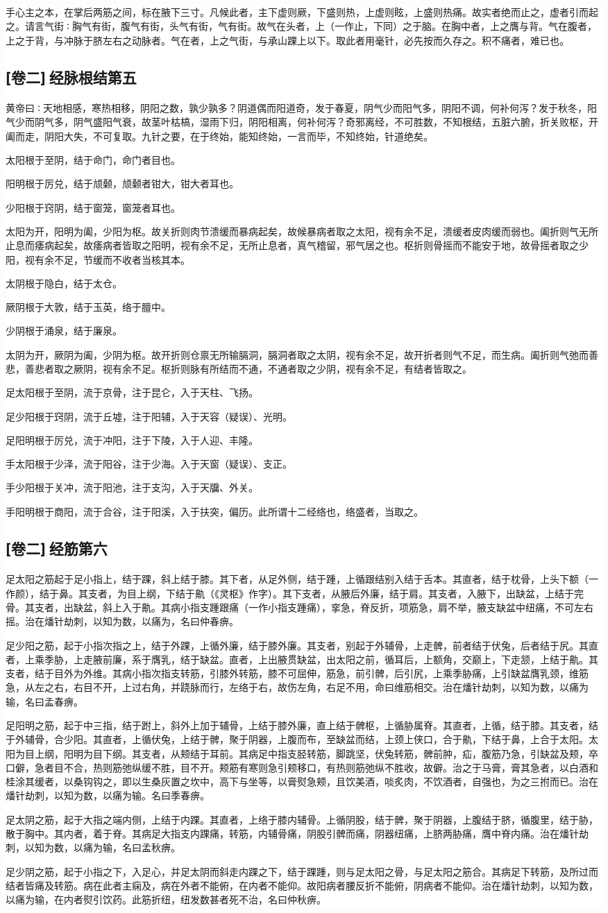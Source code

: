 手心主之本，在掌后两筋之间，标在腋下三寸。凡候此者，主下虚则厥，下盛则热，上虚则眩，上盛则热痛。故实者绝而止之，虚者引而起之。请言气街 ∶ 胸气有街，腹气有街，头气有街，气有街。故气在头者，上（一作止，下同）之于脑。在胸中者，上之膺与背。气在腹者，上之于背，与冲脉于脐左右之动脉者。气在者，上之气街，与承山踝上以下。取此者用毫针，必先按而久存之。积不痛者，难已也。

## [卷二] 经脉根结第五

黄帝曰 ∶ 天地相感，寒热相移，阴阳之数，孰少孰多？阴道偶而阳道奇，发于春夏，阴气少而阳气多，阴阳不调，何补何泻？发于秋冬，阳气少而阴气多，阴气盛阳气衰，故茎叶枯槁，湿雨下归，阴阳相离，何补何泻？奇邪离经，不可胜数，不知根结，五脏六腑，折关败枢，开阖而走，阴阳大失，不可复取。九针之要，在于终始，能知终始，一言而毕，不知终始，针道绝矣。

太阳根于至阴，结于命门，命门者目也。

阳明根于厉兑，结于颃颡，颃颡者钳大，钳大者耳也。

少阳根于窍阴，结于窗笼，窗笼者耳也。

太阳为开，阳明为阖，少阳为枢。故关折则肉节溃缓而暴病起矣，故候暴病者取之太阳，视有余不足，溃缓者皮肉缓而弱也。阖折则气无所止息而痿病起矣，故痿病者皆取之阳明，视有余不足，无所止息者，真气稽留，邪气居之也。枢折则骨摇而不能安于地，故骨摇者取之少阳，视有余不足，节缓而不收者当核其本。

太阴根于隐白，结于太仓。

厥阴根于大敦，结于玉英，络于膻中。

少阴根于涌泉，结于廉泉。

太阴为开，厥阴为阖，少阴为枢。故开折则仓禀无所输膈洞，膈洞者取之太阴，视有余不足，故开折者则气不足，而生病。阖折则气弛而善悲，善悲者取之厥阴，视有余不足。枢折则脉有所结而不通，不通者取之少阴，视有余不足，有结者皆取之。

足太阳根于至阴，流于京骨，注于昆仑，入于天柱、飞扬。

足少阳根于窍阴，流于丘墟，注于阳辅，入于天容（疑误）、光明。

足阳明根于厉兑，流于冲阳，注于下陵，入于人迎、丰隆。

手太阳根于少泽，流于阳谷，注于少海。入于天窗（疑误）、支正。

手少阳根于关冲，流于阳池，注于支沟，入于天牖、外关。

手阳明根于商阳，流于合谷，注于阳溪，入于扶突，偏历。此所谓十二经络也，络盛者，当取之。

## [卷二] 经筋第六

足太阳之筋起于足小指上，结于踝，斜上结于膝。其下者，从足外侧，结于踵，上循跟结别入结于舌本。其直者，结于枕骨，上头下额（一作颜），结于鼻。其支者，为目上纲，下结于鼽（《灵枢》作字）。其下支者，从腋后外廉，结于肩。其支者，入腋下，出缺盆，上结于完骨。其支者，出缺盆，斜上入于鼽。其病小指支踵跟痛（一作小指支踵痛），挛急，脊反折，项筋急，肩不举，腋支缺盆中纽痛，不可左右摇。治在燔针劫刺，以知为数，以痛为，名曰仲春痹。

足少阳之筋，起于小指次指之上，结于外踝，上循外廉，结于膝外廉。其支者，别起于外辅骨，上走髀，前者结于伏兔，后者结于尻。其直者，上乘季胁，上走腋前廉，系于膺乳，结于缺盆。直者，上出腋贯缺盆，出太阳之前，循耳后，上额角，交巅上，下走颔，上结于鼽。其支者，结于目外为外维。其病小指次指支转筋，引膝外转筋，膝不可屈伸，筋急，前引髀，后引尻，上乘季胁痛，上引缺盆膺乳颈，维筋急，从左之右，右目不开，上过右角，并跷脉而行，左络于右，故伤左角，右足不用，命曰维筋相交。治在燔针劫刺，以知为数，以痛为输，名曰孟春痹。

足阳明之筋，起于中三指，结于跗上，斜外上加于辅骨，上结于膝外廉，直上结于髀枢，上循胁属脊。其直者，上循，结于膝。其支者，结于外辅骨，合少阳。其直者，上循伏兔，上结于髀，聚于阴器，上腹而布，至缺盆而结，上颈上侠口，合于鼽，下结于鼻，上合于太阳。太阳为目上纲，阳明为目下纲。其支者，从颊结于耳前。其病足中指支胫转筋，脚跳坚，伏兔转筋，髀前肿，疝，腹筋乃急，引缺盆及颊，卒口僻，急者目不合，热则筋弛纵缓不胜，目不开。颊筋有寒则急引颊移口，有热则筋弛纵不胜收，故僻。治之于马膏，膏其急者，以白酒和桂涂其缓者，以桑钩钩之，即以生桑灰置之坎中，高下与坐等，以膏熨急颊，且饮美酒，啖炙肉，不饮酒者，自强也，为之三拊而已。治在燔针劫刺，以知为数，以痛为输。名曰季春痹。

足太阴之筋，起于大指之端内侧，上结于内踝。其直者，上络于膝内辅骨。上循阴股，结于髀，聚于阴器，上腹结于脐，循腹里，结于胁，散于胸中。其内者，着于脊。其病足大指支内踝痛，转筋，内辅骨痛，阴股引髀而痛，阴器纽痛，上脐两胁痛，膺中脊内痛。治在燔针劫刺，以知为数，以痛为输，名曰孟秋痹。

足少阴之筋，起于小指之下，入足心，并足太阴而斜走内踝之下，结于踝踵，则与足太阳之骨，与足太阳之筋合。其病足下转筋，及所过而结者皆痛及转筋。病在此者主痫及，病在外者不能俯，在内者不能仰。故阳病者腰反折不能俯，阴病者不能仰。治在燔针劫刺，以知为数，以痛为输，在内者熨引饮药。此筋折纽，纽发数甚者死不治，名曰仲秋痹。
